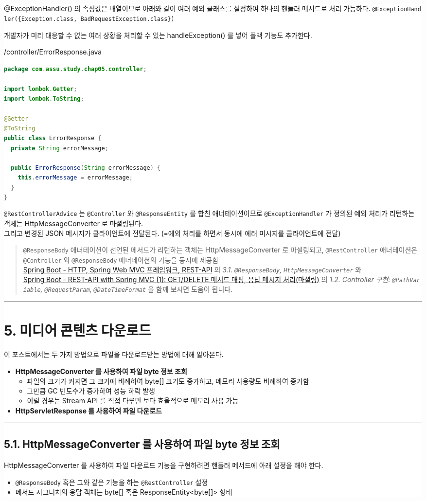 @ExceptionHandler() 의 속성값은 배열이므로 아래와 같이 여러 예외 클래스를 설정하여 하나의 핸들러 메서드로 처리 가능하다.
`@ExceptionHandler({Exception.class, BadRequestException.class})`

개발자가 미리 대응할 수 없는 여러 상황을 처리할 수 있는 handleException() 를 넣어 폴백 기능도 추가한다.

/controller/ErrorResponse.java
```java
package com.assu.study.chap05.controller;

import lombok.Getter;
import lombok.ToString;

@Getter
@ToString
public class ErrorResponse {
  private String errorMessage;

  public ErrorResponse(String errorMessage) {
    this.errorMessage = errorMessage;
  }
}
```

`@RestControllerAdvice` 는 `@Controller` 와 `@ResponseEntity` 를 합친 애너테이션이므로 `@ExceptionHandler` 가 정의된 예외 처리가 리턴하는 객체는 HttpMessageConverter 로 마셜링된다.  
그리고 변경된 JSON 메시지가 클라이언트에 전달된다. (=에외 처리를 하면서 동시에 에러 미시지를 클라이언트에 전달)

> `@ResponseBody` 애너테이션이 선언된 메서드가 리턴하는 객체는 HttpMessageConverter 로 마셜링되고, `@RestController` 애너테이션은 `@Controller` 와 `@ResponseBody` 애너테이션의 기능을 동시에 제공함  
> [Spring Boot - HTTP, Spring Web MVC 프레임워크, REST-API](https://assu10.github.io/dev/2023/05/13/springboot-rest-api-1/) 의 _3.1. `@ResponseBody`, `HttpMessageConverter`_ 와  
> [Spring Boot - REST-API with Spring MVC (1): GET/DELETE 메서드 매핑, 응답 메시지 처리(마셜링)](https://assu10.github.io/dev/2023/05/14/springboot-rest-api-2/) 의 _1.2. Controller 구현: `@PathVariable`, `@RequestParam`, `@DateTimeFormat`_ 을 함께 보시면 도움이 됩니다.


---

# 5. 미디어 콘텐츠 다운로드

이 포스트에서는 두 가지 방법으로 파일을 다운로드받는 방법에 대해 알아본다.

- **HttpMessageConverter 를 사용하여 파일 byte 정보 조회**
  - 파일의 크기가 커지면 그 크기에 비례하여 byte[] 크기도 증가하고, 메모리 사용량도 비례하여 증가함
  - 그만큼 GC 빈도수가 증가하여 성능 하락 발생
  - 이럴 경우는 Stream API 를 직접 다루면 보다 효율적으로 메모리 사용 가능
- **HttpServletResponse 를 사용하여 파일 다운로드**

---

## 5.1. HttpMessageConverter 를 사용하여 파일 byte 정보 조회

HttpMessageConverter 를 사용하여 파일 다운로드 기능을 구현하려면 핸들러 메서드에 아래 설정을 해야 한다.
- `@ResponseBody` 혹은 그와 같은 기능을 하는 `@RestController` 설정
- 메서드 시그니처의 응답 객체는 byte[] 혹은 ResponseEntity<byte[]> 형태
